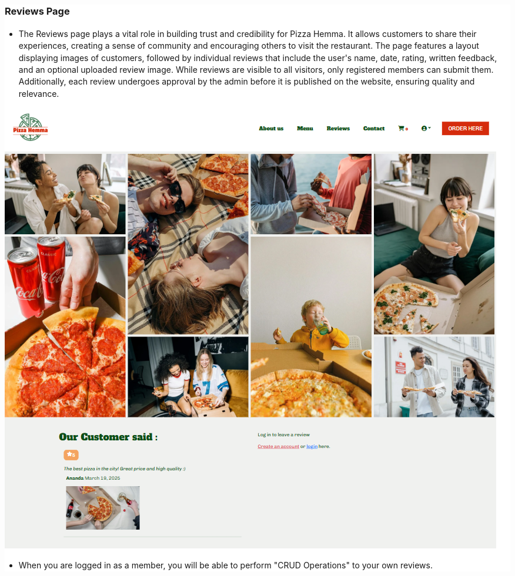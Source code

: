 ### Reviews Page

- The Reviews page plays a vital role in building trust and credibility for Pizza Hemma. It allows customers to share their experiences, creating a sense of community and encouraging others to visit the restaurant. The page features a layout displaying images of customers, followed by individual reviews that include the user's name, date, rating, written feedback, and an optional uploaded review image. While reviews are visible to all visitors, only registered members can submit them. Additionally, each review undergoes approval by the admin before it is published on the website, ensuring quality and relevance.

![Reviews page ](documentation/readme/reviews-page.png)

- When you are logged in as a member, you will be able to perform "CRUD Operations" to your own reviews.
